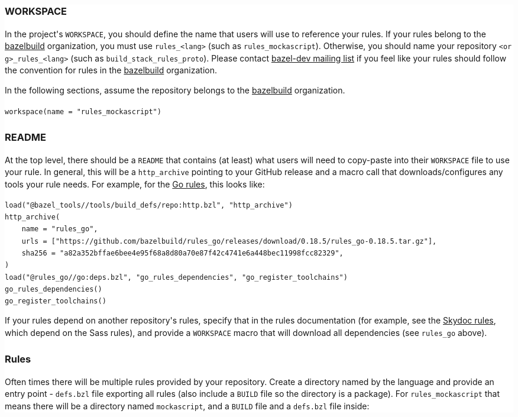 
### WORKSPACE

In the project's `WORKSPACE`, you should define the name that users will use
to reference your rules. If your rules belong to the
[bazelbuild](https://github.com/bazelbuild) organization, you must use
`rules_<lang>` (such as `rules_mockascript`). Otherwise, you should name your
repository `<org>_rules_<lang>` (such as `build_stack_rules_proto`). Please contact
[bazel-dev mailing list](https://groups.google.com/forum/#!forum/bazel-dev)
if you feel like your rules should follow the convention for rules in the
[bazelbuild](https://github.com/bazelbuild) organization.

In the following sections, assume the repository belongs to the
[bazelbuild](https://github.com/bazelbuild) organization.

```
workspace(name = "rules_mockascript")
```

### README

At the top level, there should be a `README` that contains (at least) what
users will need to copy-paste into their `WORKSPACE` file to use your rule.
In general, this will be a `http_archive` pointing to your GitHub release and
a macro call that downloads/configures any tools your rule needs. For example,
for the [Go
rules](https://github.com/bazelbuild/rules_go#setup), this
looks like:

```
load("@bazel_tools//tools/build_defs/repo:http.bzl", "http_archive")
http_archive(
    name = "rules_go",
    urls = ["https://github.com/bazelbuild/rules_go/releases/download/0.18.5/rules_go-0.18.5.tar.gz"],
    sha256 = "a82a352bffae6bee4e95f68a8d80a70e87f42c4741e6a448bec11998fcc82329",
)
load("@rules_go//go:deps.bzl", "go_rules_dependencies", "go_register_toolchains")
go_rules_dependencies()
go_register_toolchains()
```

If your rules depend on another repository's rules, specify that in the
rules documentation (for example, see the
[Skydoc rules](https://skydoc.bazel.build/docs/getting_started_stardoc.html),
which depend on the Sass rules), and provide a `WORKSPACE`
macro that will download all dependencies (see `rules_go` above).

### Rules

Often times there will be multiple rules provided by your repository. Create a
directory named by the language and provide an entry point - `defs.bzl` file
exporting all rules (also include a `BUILD` file so the directory is a package).
For `rules_mockascript` that means there will be a directory named
`mockascript`, and a `BUILD` file and a `defs.bzl` file inside:
